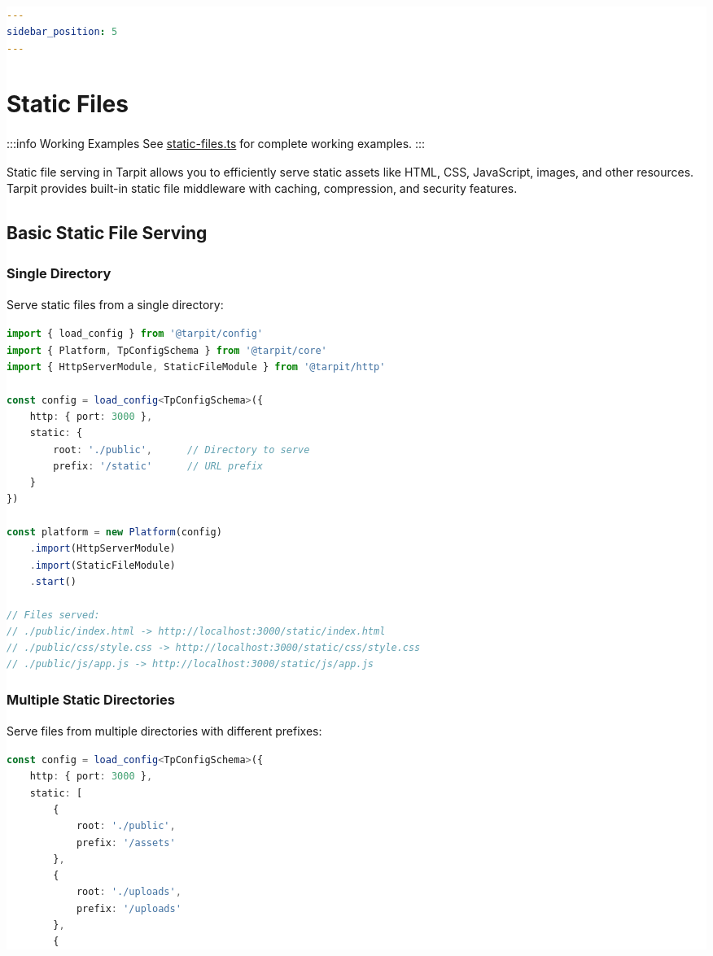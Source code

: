 ```yaml
---
sidebar_position: 5
---
```


# Static Files

:::info Working Examples
See [static-files.ts](https://github.com/isatiso/node-tarpit/blob/main/example/http-server/static-files.ts) for complete working examples.
:::

Static file serving in Tarpit allows you to efficiently serve static assets like HTML, CSS, JavaScript, images, and other resources. Tarpit provides built-in static file middleware with caching, compression, and security features.

## Basic Static File Serving

### Single Directory

Serve static files from a single directory:

```typescript
import { load_config } from '@tarpit/config'
import { Platform, TpConfigSchema } from '@tarpit/core'
import { HttpServerModule, StaticFileModule } from '@tarpit/http'

const config = load_config<TpConfigSchema>({
    http: { port: 3000 },
    static: {
        root: './public',      // Directory to serve
        prefix: '/static'      // URL prefix
    }
})

const platform = new Platform(config)
    .import(HttpServerModule)
    .import(StaticFileModule)
    .start()

// Files served:
// ./public/index.html -> http://localhost:3000/static/index.html
// ./public/css/style.css -> http://localhost:3000/static/css/style.css
// ./public/js/app.js -> http://localhost:3000/static/js/app.js
```

### Multiple Static Directories

Serve files from multiple directories with different prefixes:

```typescript
const config = load_config<TpConfigSchema>({
    http: { port: 3000 },
    static: [
        {
            root: './public',
            prefix: '/assets'
        },
        {
            root: './uploads',
            prefix: '/uploads'
        },
        {
```